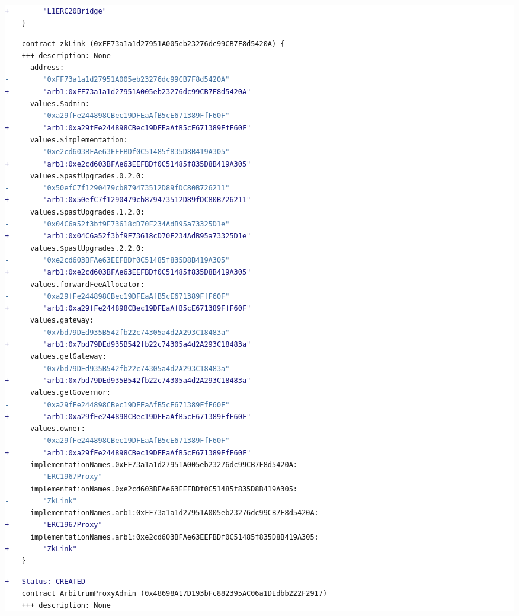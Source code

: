 ```diff
+        "L1ERC20Bridge"
    }
```

```diff
    contract zkLink (0xFF73a1a1d27951A005eb23276dc99CB7F8d5420A) {
    +++ description: None
      address:
-        "0xFF73a1a1d27951A005eb23276dc99CB7F8d5420A"
+        "arb1:0xFF73a1a1d27951A005eb23276dc99CB7F8d5420A"
      values.$admin:
-        "0xa29fFe244898CBec19DFEaAfB5cE671389FfF60F"
+        "arb1:0xa29fFe244898CBec19DFEaAfB5cE671389FfF60F"
      values.$implementation:
-        "0xe2cd603BFAe63EEFBDf0C51485f835D8B419A305"
+        "arb1:0xe2cd603BFAe63EEFBDf0C51485f835D8B419A305"
      values.$pastUpgrades.0.2.0:
-        "0x50efC7f1290479cb879473512D89fDC80B726211"
+        "arb1:0x50efC7f1290479cb879473512D89fDC80B726211"
      values.$pastUpgrades.1.2.0:
-        "0x04C6a52f3bf9F73618cD70F234AdB95a73325D1e"
+        "arb1:0x04C6a52f3bf9F73618cD70F234AdB95a73325D1e"
      values.$pastUpgrades.2.2.0:
-        "0xe2cd603BFAe63EEFBDf0C51485f835D8B419A305"
+        "arb1:0xe2cd603BFAe63EEFBDf0C51485f835D8B419A305"
      values.forwardFeeAllocator:
-        "0xa29fFe244898CBec19DFEaAfB5cE671389FfF60F"
+        "arb1:0xa29fFe244898CBec19DFEaAfB5cE671389FfF60F"
      values.gateway:
-        "0x7bd79DEd935B542fb22c74305a4d2A293C18483a"
+        "arb1:0x7bd79DEd935B542fb22c74305a4d2A293C18483a"
      values.getGateway:
-        "0x7bd79DEd935B542fb22c74305a4d2A293C18483a"
+        "arb1:0x7bd79DEd935B542fb22c74305a4d2A293C18483a"
      values.getGovernor:
-        "0xa29fFe244898CBec19DFEaAfB5cE671389FfF60F"
+        "arb1:0xa29fFe244898CBec19DFEaAfB5cE671389FfF60F"
      values.owner:
-        "0xa29fFe244898CBec19DFEaAfB5cE671389FfF60F"
+        "arb1:0xa29fFe244898CBec19DFEaAfB5cE671389FfF60F"
      implementationNames.0xFF73a1a1d27951A005eb23276dc99CB7F8d5420A:
-        "ERC1967Proxy"
      implementationNames.0xe2cd603BFAe63EEFBDf0C51485f835D8B419A305:
-        "ZkLink"
      implementationNames.arb1:0xFF73a1a1d27951A005eb23276dc99CB7F8d5420A:
+        "ERC1967Proxy"
      implementationNames.arb1:0xe2cd603BFAe63EEFBDf0C51485f835D8B419A305:
+        "ZkLink"
    }
```

```diff
+   Status: CREATED
    contract ArbitrumProxyAdmin (0x48698A17D193bFc882395AC06a1DEdbb222F2917)
    +++ description: None
```
